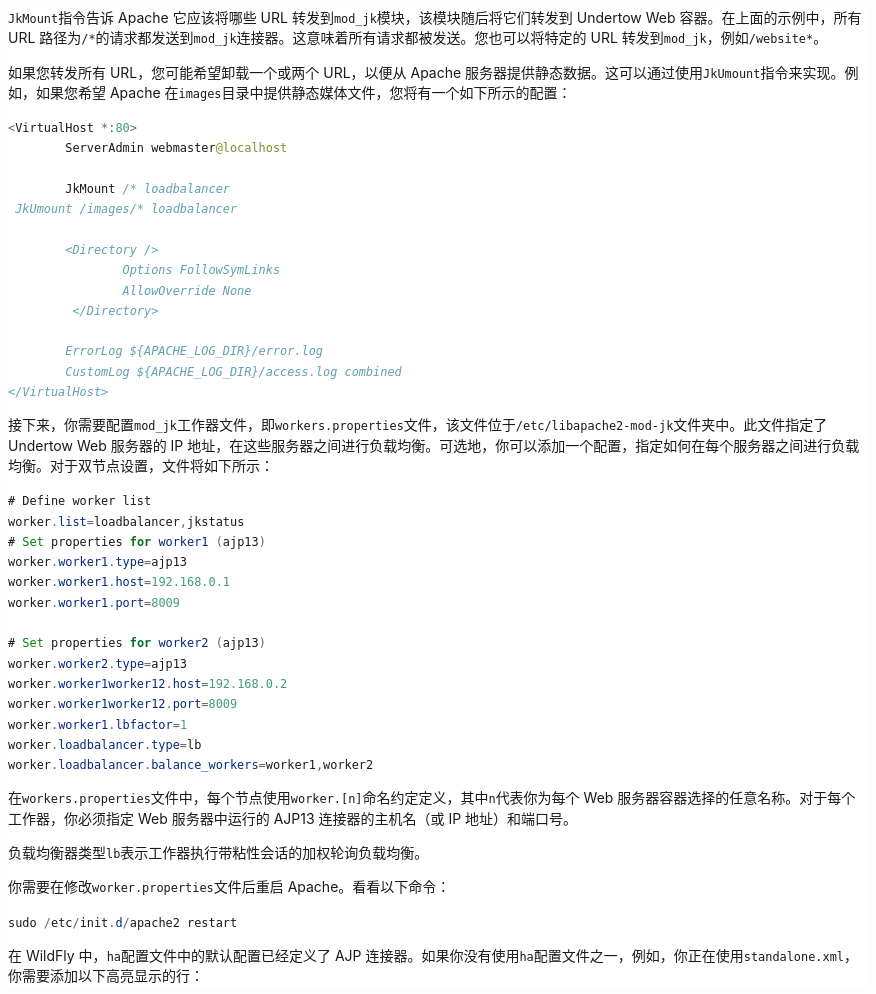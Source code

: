 `JkMount`指令告诉 Apache 它应该将哪些 URL 转发到`mod_jk`模块，该模块随后将它们转发到 Undertow Web 容器。在上面的示例中，所有 URL 路径为`/*`的请求都发送到`mod_jk`连接器。这意味着所有请求都被发送。您也可以将特定的 URL 转发到`mod_jk`，例如`/website*`。

如果您转发所有 URL，您可能希望卸载一个或两个 URL，以便从 Apache 服务器提供静态数据。这可以通过使用`JkUmount`指令来实现。例如，如果您希望 Apache 在`images`目录中提供静态媒体文件，您将有一个如下所示的配置：

```java
<VirtualHost *:80>
        ServerAdmin webmaster@localhost

        JkMount /* loadbalancer
 JkUmount /images/* loadbalancer

        <Directory />
                Options FollowSymLinks
                AllowOverride None
         </Directory>

        ErrorLog ${APACHE_LOG_DIR}/error.log
        CustomLog ${APACHE_LOG_DIR}/access.log combined
</VirtualHost>
```

接下来，你需要配置`mod_jk`工作器文件，即`workers.properties`文件，该文件位于`/etc/libapache2-mod-jk`文件夹中。此文件指定了 Undertow Web 服务器的 IP 地址，在这些服务器之间进行负载均衡。可选地，你可以添加一个配置，指定如何在每个服务器之间进行负载均衡。对于双节点设置，文件将如下所示：

```java
# Define worker list
worker.list=loadbalancer,jkstatus
# Set properties for worker1 (ajp13)
worker.worker1.type=ajp13
worker.worker1.host=192.168.0.1
worker.worker1.port=8009  

# Set properties for worker2 (ajp13)
worker.worker2.type=ajp13
worker.worker1worker12.host=192.168.0.2
worker.worker1worker12.port=8009
worker.worker1.lbfactor=1
worker.loadbalancer.type=lb
worker.loadbalancer.balance_workers=worker1,worker2
```

在`workers.properties`文件中，每个节点使用`worker.[n]`命名约定定义，其中`n`代表你为每个 Web 服务器容器选择的任意名称。对于每个工作器，你必须指定 Web 服务器中运行的 AJP13 连接器的主机名（或 IP 地址）和端口号。

负载均衡器类型`lb`表示工作器执行带粘性会话的加权轮询负载均衡。

你需要在修改`worker.properties`文件后重启 Apache。看看以下命令：

```java
sudo /etc/init.d/apache2 restart

```

在 WildFly 中，`ha`配置文件中的默认配置已经定义了 AJP 连接器。如果你没有使用`ha`配置文件之一，例如，你正在使用`standalone.xml`，你需要添加以下高亮显示的行：
